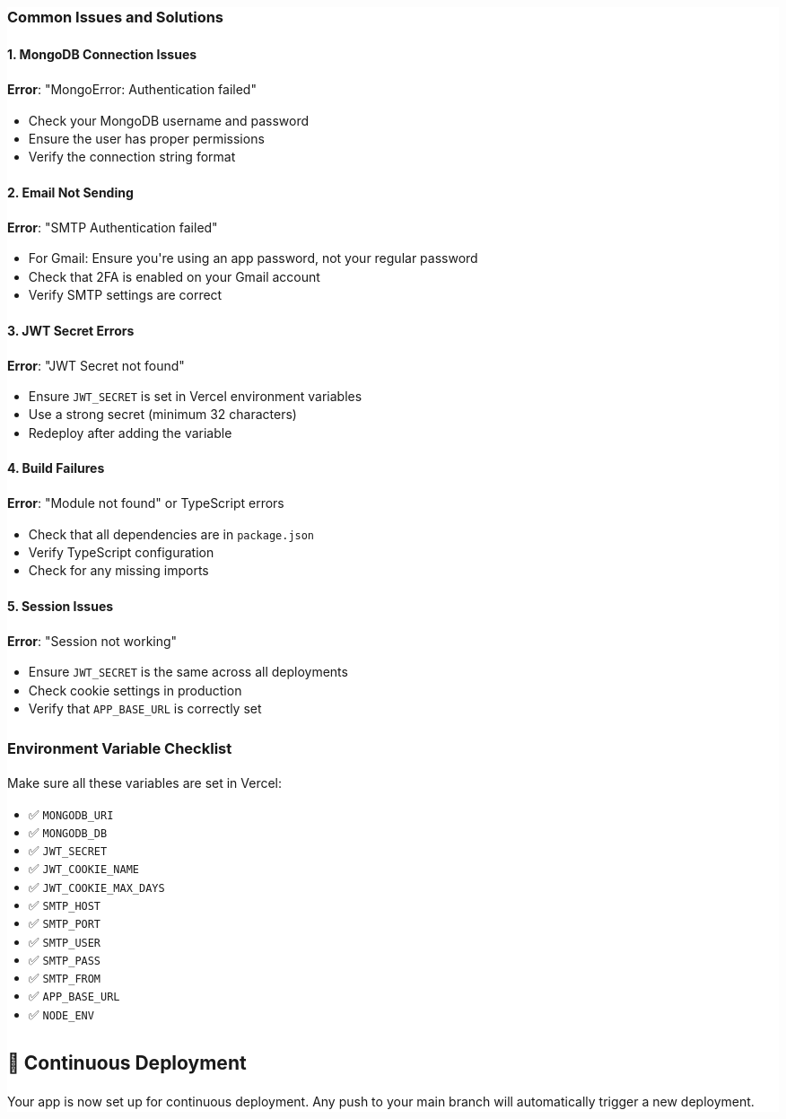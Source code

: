 ### Common Issues and Solutions

#### 1. MongoDB Connection Issues
**Error**: "MongoError: Authentication failed"
- Check your MongoDB username and password
- Ensure the user has proper permissions
- Verify the connection string format

#### 2. Email Not Sending
**Error**: "SMTP Authentication failed"
- For Gmail: Ensure you're using an app password, not your regular password
- Check that 2FA is enabled on your Gmail account
- Verify SMTP settings are correct

#### 3. JWT Secret Errors
**Error**: "JWT Secret not found"
- Ensure `JWT_SECRET` is set in Vercel environment variables
- Use a strong secret (minimum 32 characters)
- Redeploy after adding the variable

#### 4. Build Failures
**Error**: "Module not found" or TypeScript errors
- Check that all dependencies are in `package.json`
- Verify TypeScript configuration
- Check for any missing imports

#### 5. Session Issues
**Error**: "Session not working"
- Ensure `JWT_SECRET` is the same across all deployments
- Check cookie settings in production
- Verify that `APP_BASE_URL` is correctly set

### Environment Variable Checklist
Make sure all these variables are set in Vercel:
- ✅ `MONGODB_URI`
- ✅ `MONGODB_DB`
- ✅ `JWT_SECRET`
- ✅ `JWT_COOKIE_NAME`
- ✅ `JWT_COOKIE_MAX_DAYS`
- ✅ `SMTP_HOST`
- ✅ `SMTP_PORT`
- ✅ `SMTP_USER`
- ✅ `SMTP_PASS`
- ✅ `SMTP_FROM`
- ✅ `APP_BASE_URL`
- ✅ `NODE_ENV`

## 🔄 Continuous Deployment

Your app is now set up for continuous deployment. Any push to your main branch will automatically trigger a new deployment.
